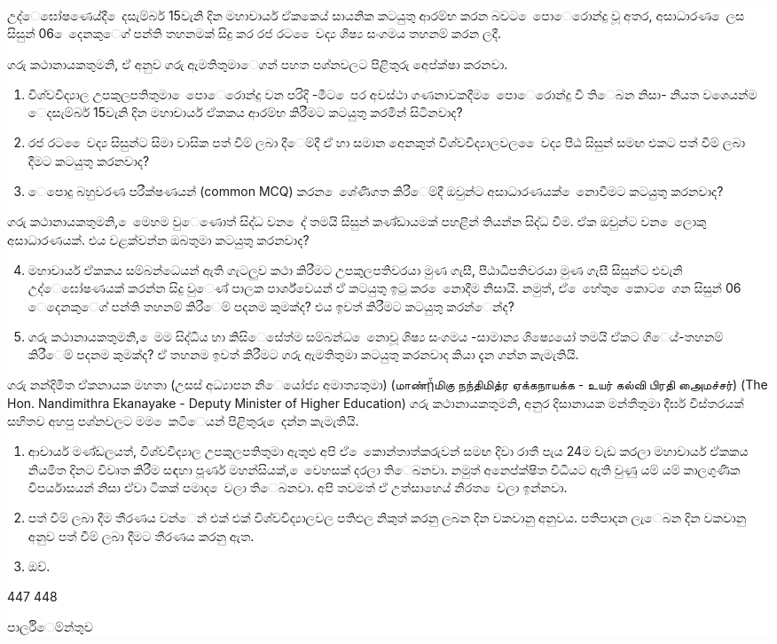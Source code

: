 උද්ෙඝෝෂණෙය්දී ෙදසැම්බර් 15වැනි දින මහාචාර්ය ඒකකෙය් සායනික කටයුතු ආරම්භ කරන බවට ෙපොෙරොන්දු වූ අතර, අසාධාරණ ෙලස සිසුන් 06 ෙදෙනකුෙග් පන්ති තහනමක් සිදු කර රජ රට ෛවද්‍ය ශිෂ්‍ය සංගමය තහනම් කරන ලදී.

ගරු කථානායකතුමනි, ඒ අනුව ගරු ඇමතිතුමාෙගන් පහත පශ්නවලට පිළිතුරු අෙප්ක්ෂා කරනවා.

01. විශ්වවිද්‍යාල උපකුලපතිතුමා ෙපොෙරොන්දු වන පරිදි -මීට ෙපර අවස්ථා ගණනාවකදීම ෙපොෙරොන්දු වී තිෙබන නිසා- නියත වශෙයන්ම ෙදසැම්බර් 15වැනි දින මහාචාර්ය ඒකකය ආරම්භ කිරීමට කටයුතු කරමින් සිටිනවාද?

02. රජ රට ෛවද්‍ය සිසුන්ට සිමා වාසික පත් වීම් ලබා දීෙම්දී ඒ හා සමාන අෙනකුත් විශ්වවිද්‍යාලවල ෛවද්‍ය පීඨ සිසුන් සමඟ එකට පත් වීම් ලබා දීමට කටයුතු කරනවාද?

03. ෙපොදු බහුවරණ පරීක්ෂණයන් (common MCQ) කරන ෙශේණිගත කිරීෙම්දී ඔවුන්ට අසාධාරණයක් ෙනොවීමට කටයුතු කරනවාද?

ගරු කථානායකතුමනි, ෙමෙහම වුෙණොත් සිද්ධ වන ෙද් තමයි සිසුන් කණ්ඩායමක් පහළින් තියන්න සිද්ධ වීම. ඒක ඔවුන්ට වන ෙලොකු අසාධාරණයක්. එය වළක්වන්න ඔබතුමා කටයුතු කරනවාද?

04. මහාචාර්ය ඒකකය සම්බන්ධෙයන් ඇති ගැටලුව කථා කිරීමට උපකුලපතිවරයා මුණ ගැසී, පීඨාධිපතිවරයා මුණ ගැසී සිසුන්ට එවැනි උද්ෙඝෝෂණයක් කරන්න සිදු වුෙණ් පාලක පාර්ශ්වෙයන් ඒ කටයුතු ඉටු කර ෙනොදීම නිසායි. නමුත්, ඒ ෙහේතු ෙකොට ෙගන සිසුන් 06 ෙදෙනකුෙග් පන්ති තහනම් කිරීෙම් පදනම කුමක්ද? එය ඉවත් කිරීමට කටයුතු කරන්ෙන්ද?

05. ගරු කථානායකතුමනි, ෙමම සිද්ධිය හා කිසිෙසේත්ම සම්බන්ධ ෙනොවූ ශිෂ්‍ය සංගමය -සාමාන්‍ය ශිෂ්‍යෙයෝ තමයි ඒකට ගිෙය්-තහනම් කිරීෙම් පදනම කුමක්ද? ඒ තහනම ඉවත් කිරීමට ගරු ඇමතිතුමා කටයුතු කරනවාද කියා දැන ගන්න කැමැතියි.

ගරු නන්දිමිත ඒකනායක මහතා (උසස් අධ්‍යාපන නිෙයෝජ්‍ය අමාත්‍යතුමා) (மாண்ᾗமிகு நந்திமித்ர ஏக்கநாயக்க - உயர் கல்வி பிரதி அைமச்சர்) (The Hon. Nandimithra Ekanayake - Deputy Minister of Higher Education) ගරු කථානායකතුමනි, අනුර දිසානායක මන්තීතුමා දීර්ඝ විස්තරයක් සහිතව අහපු පශ්නවලට මම ෙකටිෙයන් පිළිතුරු ෙදන්න කැමැතියි.

01. ආචාර්ය මණ්ඩලයත්, විශ්වවිද්‍යාල උපකුලපතිතුමා ඇතුළු අපි ඒ ෙකොන්තාත්කරුවන් සමඟ දිවා රාතී පැය 24ම වැඩ කරලා මහාචාර්ය ඒකකය නියමිත දිනට විවෘත කිරීම සඳහා පූර්ණ මහන්සියක්, ෙවෙහසක් දරලා තිෙබනවා. නමුත් අනෙප්ක්ෂිත විධියට ඇති වුණු යම් යම් කාලගුණික විපර්යාසයන් නිසා ඒවා ටිකක් පමාද ෙවලා තිෙබනවා. අපි තවමත් ඒ උත්සාහෙය් නිරත ෙවලා ඉන්නවා.

02. පත් වීම් ලබා දීම තීරණය වන්ෙන් එක් එක් විශ්වවිද්‍යාලවල පතිඵල නිකුත් කරනු ලබන දින වකවානු අනුවය. පතිපාදන ලැෙබන දින වකවානු අනුව පත් වීම් ලබා දීමට තීරණය කරනු ඇත.

03. ඔව්.

447 448

පාර්ලිෙම්න්තුව

